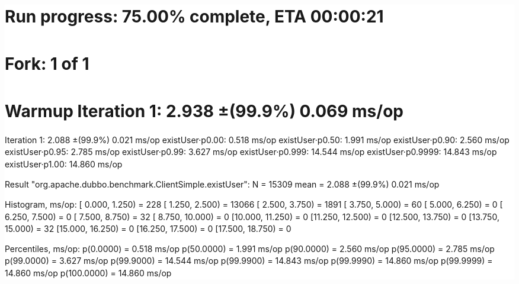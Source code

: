 # Run progress: 75.00% complete, ETA 00:00:21
# Fork: 1 of 1
# Warmup Iteration   1: 2.938 ±(99.9%) 0.069 ms/op
Iteration   1: 2.088 ±(99.9%) 0.021 ms/op
                 existUser·p0.00:   0.518 ms/op
                 existUser·p0.50:   1.991 ms/op
                 existUser·p0.90:   2.560 ms/op
                 existUser·p0.95:   2.785 ms/op
                 existUser·p0.99:   3.627 ms/op
                 existUser·p0.999:  14.544 ms/op
                 existUser·p0.9999: 14.843 ms/op
                 existUser·p1.00:   14.860 ms/op



Result "org.apache.dubbo.benchmark.ClientSimple.existUser":
  N = 15309
  mean =      2.088 ±(99.9%) 0.021 ms/op

  Histogram, ms/op:
    [ 0.000,  1.250) = 228 
    [ 1.250,  2.500) = 13066 
    [ 2.500,  3.750) = 1891 
    [ 3.750,  5.000) = 60 
    [ 5.000,  6.250) = 0 
    [ 6.250,  7.500) = 0 
    [ 7.500,  8.750) = 32 
    [ 8.750, 10.000) = 0 
    [10.000, 11.250) = 0 
    [11.250, 12.500) = 0 
    [12.500, 13.750) = 0 
    [13.750, 15.000) = 32 
    [15.000, 16.250) = 0 
    [16.250, 17.500) = 0 
    [17.500, 18.750) = 0 

  Percentiles, ms/op:
      p(0.0000) =      0.518 ms/op
     p(50.0000) =      1.991 ms/op
     p(90.0000) =      2.560 ms/op
     p(95.0000) =      2.785 ms/op
     p(99.0000) =      3.627 ms/op
     p(99.9000) =     14.544 ms/op
     p(99.9900) =     14.843 ms/op
     p(99.9990) =     14.860 ms/op
     p(99.9999) =     14.860 ms/op
    p(100.0000) =     14.860 ms/op

